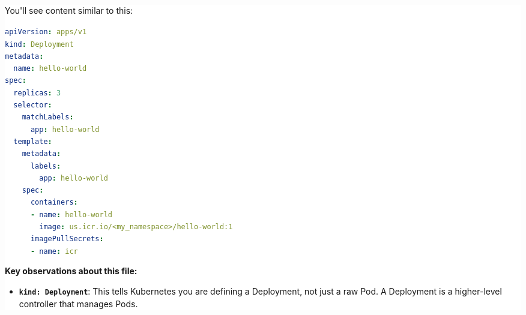 You'll see content similar to this:

```yaml
apiVersion: apps/v1
kind: Deployment
metadata:
  name: hello-world
spec:
  replicas: 3
  selector:
    matchLabels:
      app: hello-world
  template:
    metadata:
      labels:
        app: hello-world
    spec:
      containers:
      - name: hello-world
        image: us.icr.io/<my_namespace>/hello-world:1
      imagePullSecrets:
      - name: icr
```

**Key observations about this file:**

* **`kind: Deployment`**: This tells Kubernetes you are defining a Deployment, not just a raw Pod. A Deployment is a higher-level controller that manages Pods.

